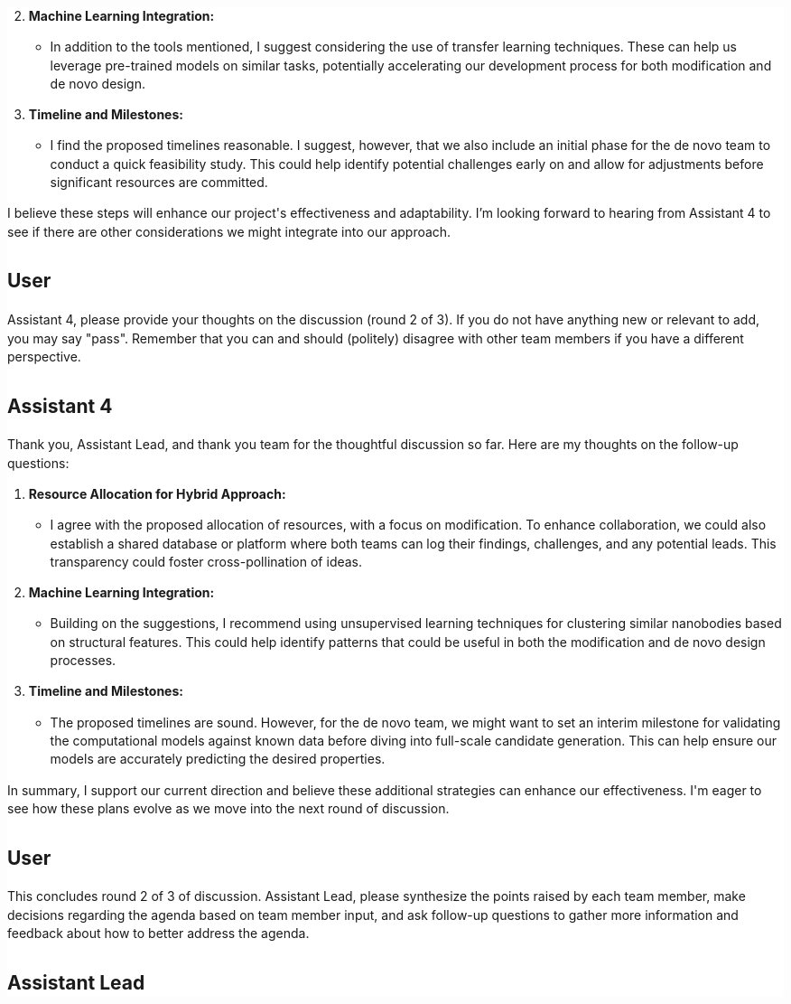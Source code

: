 2. **Machine Learning Integration:**
   - In addition to the tools mentioned, I suggest considering the use of transfer learning techniques. These can help us leverage pre-trained models on similar tasks, potentially accelerating our development process for both modification and de novo design.

3. **Timeline and Milestones:**
   - I find the proposed timelines reasonable. I suggest, however, that we also include an initial phase for the de novo team to conduct a quick feasibility study. This could help identify potential challenges early on and allow for adjustments before significant resources are committed.

I believe these steps will enhance our project's effectiveness and adaptability. I’m looking forward to hearing from Assistant 4 to see if there are other considerations we might integrate into our approach.

## User

Assistant 4, please provide your thoughts on the discussion (round 2 of 3). If you do not have anything new or relevant to add, you may say "pass". Remember that you can and should (politely) disagree with other team members if you have a different perspective.

## Assistant 4

Thank you, Assistant Lead, and thank you team for the thoughtful discussion so far. Here are my thoughts on the follow-up questions:

1. **Resource Allocation for Hybrid Approach:**
   - I agree with the proposed allocation of resources, with a focus on modification. To enhance collaboration, we could also establish a shared database or platform where both teams can log their findings, challenges, and any potential leads. This transparency could foster cross-pollination of ideas.

2. **Machine Learning Integration:**
   - Building on the suggestions, I recommend using unsupervised learning techniques for clustering similar nanobodies based on structural features. This could help identify patterns that could be useful in both the modification and de novo design processes.

3. **Timeline and Milestones:**
   - The proposed timelines are sound. However, for the de novo team, we might want to set an interim milestone for validating the computational models against known data before diving into full-scale candidate generation. This can help ensure our models are accurately predicting the desired properties.

In summary, I support our current direction and believe these additional strategies can enhance our effectiveness. I'm eager to see how these plans evolve as we move into the next round of discussion.

## User

This concludes round 2 of 3 of discussion. Assistant Lead, please synthesize the points raised by each team member, make decisions regarding the agenda based on team member input, and ask follow-up questions to gather more information and feedback about how to better address the agenda.

## Assistant Lead
